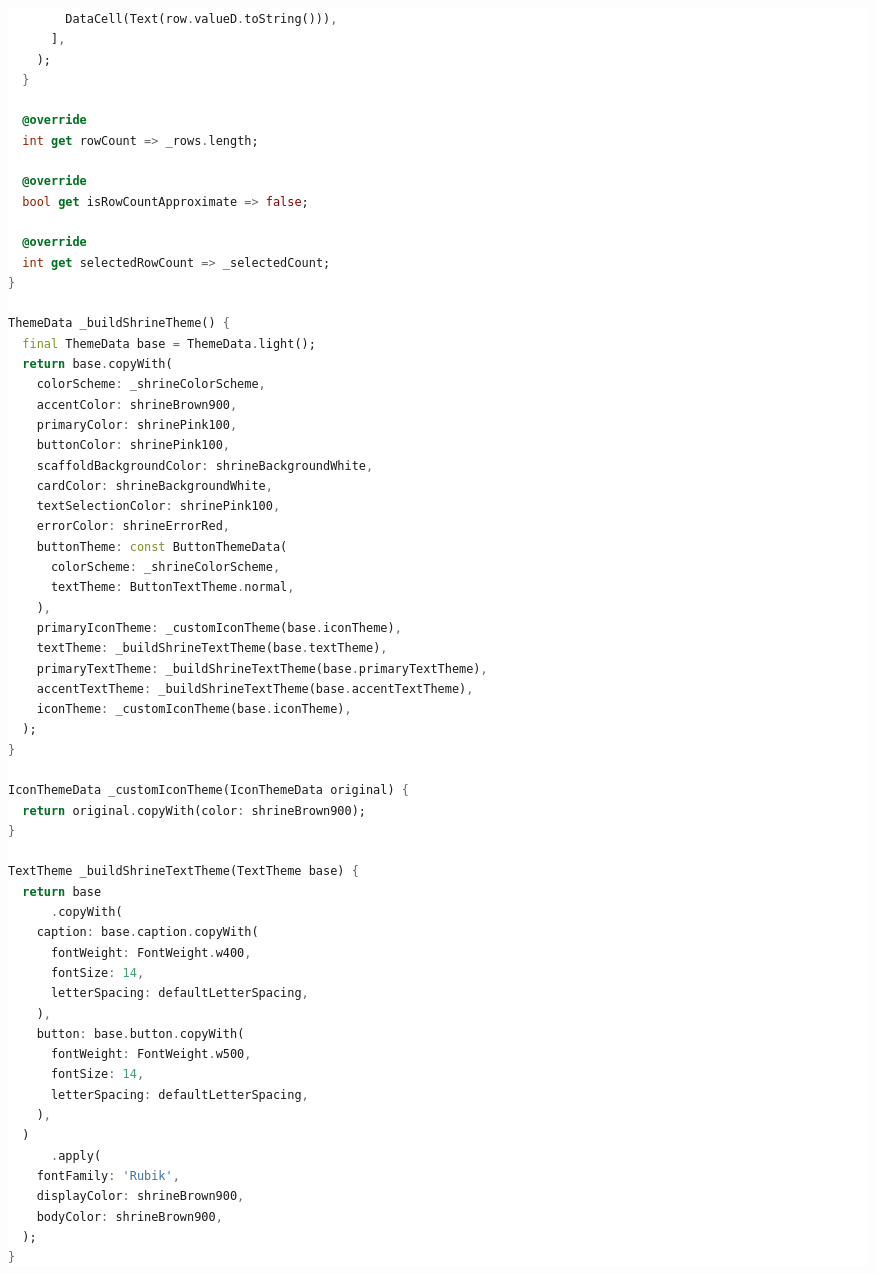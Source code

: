 ```dart
        DataCell(Text(row.valueD.toString())),
      ],
    );
  }

  @override
  int get rowCount => _rows.length;

  @override
  bool get isRowCountApproximate => false;

  @override
  int get selectedRowCount => _selectedCount;
}

ThemeData _buildShrineTheme() {
  final ThemeData base = ThemeData.light();
  return base.copyWith(
    colorScheme: _shrineColorScheme,
    accentColor: shrineBrown900,
    primaryColor: shrinePink100,
    buttonColor: shrinePink100,
    scaffoldBackgroundColor: shrineBackgroundWhite,
    cardColor: shrineBackgroundWhite,
    textSelectionColor: shrinePink100,
    errorColor: shrineErrorRed,
    buttonTheme: const ButtonThemeData(
      colorScheme: _shrineColorScheme,
      textTheme: ButtonTextTheme.normal,
    ),
    primaryIconTheme: _customIconTheme(base.iconTheme),
    textTheme: _buildShrineTextTheme(base.textTheme),
    primaryTextTheme: _buildShrineTextTheme(base.primaryTextTheme),
    accentTextTheme: _buildShrineTextTheme(base.accentTextTheme),
    iconTheme: _customIconTheme(base.iconTheme),
  );
}

IconThemeData _customIconTheme(IconThemeData original) {
  return original.copyWith(color: shrineBrown900);
}

TextTheme _buildShrineTextTheme(TextTheme base) {
  return base
      .copyWith(
    caption: base.caption.copyWith(
      fontWeight: FontWeight.w400,
      fontSize: 14,
      letterSpacing: defaultLetterSpacing,
    ),
    button: base.button.copyWith(
      fontWeight: FontWeight.w500,
      fontSize: 14,
      letterSpacing: defaultLetterSpacing,
    ),
  )
      .apply(
    fontFamily: 'Rubik',
    displayColor: shrineBrown900,
    bodyColor: shrineBrown900,
  );
}

```